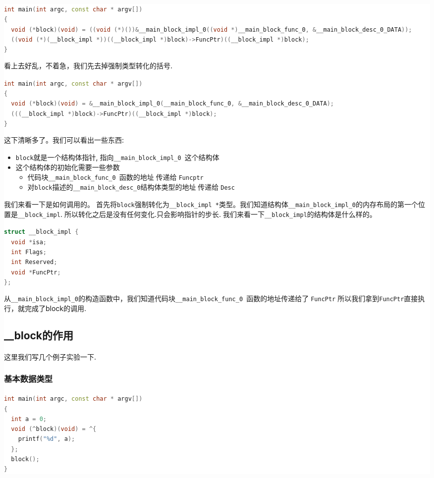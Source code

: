 ``` cpp
int main(int argc, const char * argv[])
{
  void (*block)(void) = ((void (*)())&__main_block_impl_0((void *)__main_block_func_0, &__main_block_desc_0_DATA));
  ((void (*)(__block_impl *))((__block_impl *)block)->FuncPtr)((__block_impl *)block);
}
```

看上去好乱，不着急，我们先去掉强制类型转化的括号.



``` cpp
int main(int argc, const char * argv[])
{
  void (*block)(void) = &__main_block_impl_0(__main_block_func_0, &__main_block_desc_0_DATA);
  (((__block_impl *)block)->FuncPtr)((__block_impl *)block);
}
```

这下清晰多了。我们可以看出一些东西:

* `block`就是一个结构体指针, 指向`__main_block_impl_0 `这个结构体
*  这个结构体的初始化需要一些参数
   * 代码块`__main_block_func_0 `函数的地址 传递给 `Funcptr`
   * 对`block`描述的`__main_block_desc_0`结构体类型的地址 传递给 `Desc`

我们来看一下是如何调用的。
首先将`block`强制转化为`__block_impl *`类型。我们知道结构体`__main_block_impl_0`的内存布局的第一个位置是`__block_impl`. 所以转化之后是没有任何变化.只会影响指针的步长. 我们来看一下`__block_impl`的结构体是什么样的。

``` cpp
struct __block_impl {
  void *isa;
  int Flags;
  int Reserved;
  void *FuncPtr;
};
```
从`__main_block_impl_0`的构造函数中，我们知道代码块`__main_block_func_0 `函数的地址传递给了 `FuncPtr`
所以我们拿到`FuncPtr`直接执行，就完成了block的调用.

## __block的作用
这里我们写几个例子实验一下.
### 基本数据类型 

``` cpp
int main(int argc, const char * argv[])
{
  int a = 0;
  void (^block)(void) = ^{
    printf("%d", a);
  };
  block();
}
```
